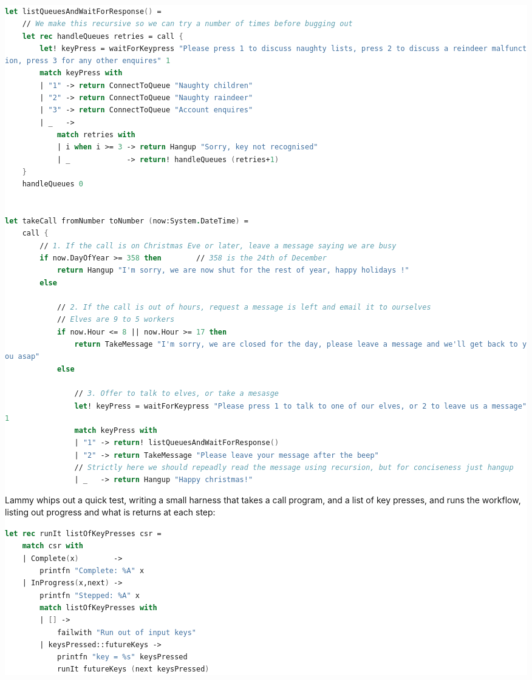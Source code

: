 ```fsharp
let listQueuesAndWaitForResponse() =
    // We make this recursive so we can try a number of times before bugging out
    let rec handleQueues retries = call {   
        let! keyPress = waitForKeypress "Please press 1 to discuss naughty lists, press 2 to discuss a reindeer malfunction, press 3 for any other enquires" 1
        match keyPress with
        | "1" -> return ConnectToQueue "Naughty children"
        | "2" -> return ConnectToQueue "Naughty raindeer"
        | "3" -> return ConnectToQueue "Account enquires"
        | _   -> 
            match retries with            
            | i when i >= 3 -> return Hangup "Sorry, key not recognised"
            | _             -> return! handleQueues (retries+1)
    }
    handleQueues 0


let takeCall fromNumber toNumber (now:System.DateTime) =
    call {
        // 1. If the call is on Christmas Eve or later, leave a message saying we are busy
        if now.DayOfYear >= 358 then        // 358 is the 24th of December
            return Hangup "I'm sorry, we are now shut for the rest of year, happy holidays !"
        else

            // 2. If the call is out of hours, request a message is left and email it to ourselves
            // Elves are 9 to 5 workers
            if now.Hour <= 8 || now.Hour >= 17 then
                return TakeMessage "I'm sorry, we are closed for the day, please leave a message and we'll get back to you asap"
            else

                // 3. Offer to talk to elves, or take a mesasge
                let! keyPress = waitForKeypress "Please press 1 to talk to one of our elves, or 2 to leave us a message" 1
                match keyPress with                
                | "1" -> return! listQueuesAndWaitForResponse()
                | "2" -> return TakeMessage "Please leave your message after the beep"
                // Strictly here we should repeadly read the message using recursion, but for conciseness just hangup
                | _   -> return Hangup "Happy christmas!"   
```

Lammy whips out a quick test, writing a small harness that takes a call program, and a list of key presses, and runs the
workflow, listing out progress and what is returns at each step:

```fsharp
let rec runIt listOfKeyPresses csr =
    match csr with
    | Complete(x)        -> 
        printfn "Complete: %A" x
    | InProgress(x,next) -> 
        printfn "Stepped: %A" x
        match listOfKeyPresses with
        | [] -> 
            failwith "Run out of input keys"
        | keysPressed::futureKeys ->
            printfn "key = %s" keysPressed
            runIt futureKeys (next keysPressed)
```
